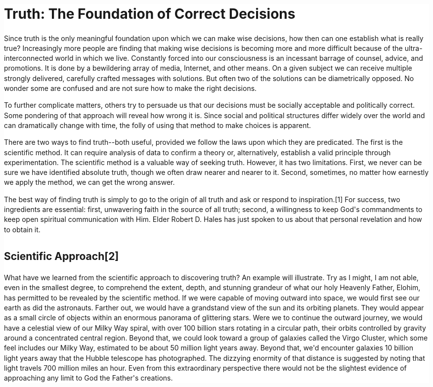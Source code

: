 # Truth: The Foundation of Correct Decisions

Since truth is the only meaningful foundation upon which we can make wise
decisions, how then can one establish what is really true? Increasingly more
people are finding that making wise decisions is becoming more and more
difficult because of the ultra-interconnected world in which we live.
Constantly forced into our consciousness is an incessant barrage of counsel,
advice, and promotions. It is done by a bewildering array of media, Internet,
and other means. On a given subject we can receive multiple strongly
delivered, carefully crafted messages with solutions. But often two of the
solutions can be diametrically opposed. No wonder some are confused and are
not sure how to make the right decisions.

To further complicate matters, others try to persuade us that our decisions
must be socially acceptable and politically correct. Some pondering of that
approach will reveal how wrong it is. Since social and political structures
differ widely over the world and can dramatically change with time, the folly
of using that method to make choices is apparent.

There are two ways to find truth--both useful, provided we follow the laws
upon which they are predicated. The first is the scientific method. It can
require analysis of data to confirm a theory or, alternatively, establish a
valid principle through experimentation. The scientific method is a valuable
way of seeking truth. However, it has two limitations. First, we never can be
sure we have identified absolute truth, though we often draw nearer and nearer
to it. Second, sometimes, no matter how earnestly we apply the method, we can
get the wrong answer.

The best way of finding truth is simply to go to the origin of all truth and
ask or respond to inspiration.[1] For success, two ingredients are essential:
first, unwavering faith in the source of all truth; second, a willingness to
keep God's commandments to keep open spiritual communication with Him. Elder
Robert D. Hales has just spoken to us about that personal revelation and how
to obtain it.

## Scientific Approach[2]

What have we learned from the scientific approach to discovering truth? An
example will illustrate. Try as I might, I am not able, even in the smallest
degree, to comprehend the extent, depth, and stunning grandeur of what our
holy Heavenly Father, Elohim, has permitted to be revealed by the scientific
method. If we were capable of moving outward into space, we would first see
our earth as did the astronauts. Farther out, we would have a grandstand view
of the sun and its orbiting planets. They would appear as a small circle of
objects within an enormous panorama of glittering stars. Were we to continue
the outward journey, we would have a celestial view of our Milky Way spiral,
with over 100 billion stars rotating in a circular path, their orbits
controlled by gravity around a concentrated central region. Beyond that, we
could look toward a group of galaxies called the Virgo Cluster, which some
feel includes our Milky Way, estimated to be about 50 million light years
away. Beyond that, we'd encounter galaxies 10 billion light years away that
the Hubble telescope has photographed. The dizzying enormity of that distance
is suggested by noting that light travels 700 million miles an hour. Even from
this extraordinary perspective there would not be the slightest evidence of
approaching any limit to God the Father's creations.
